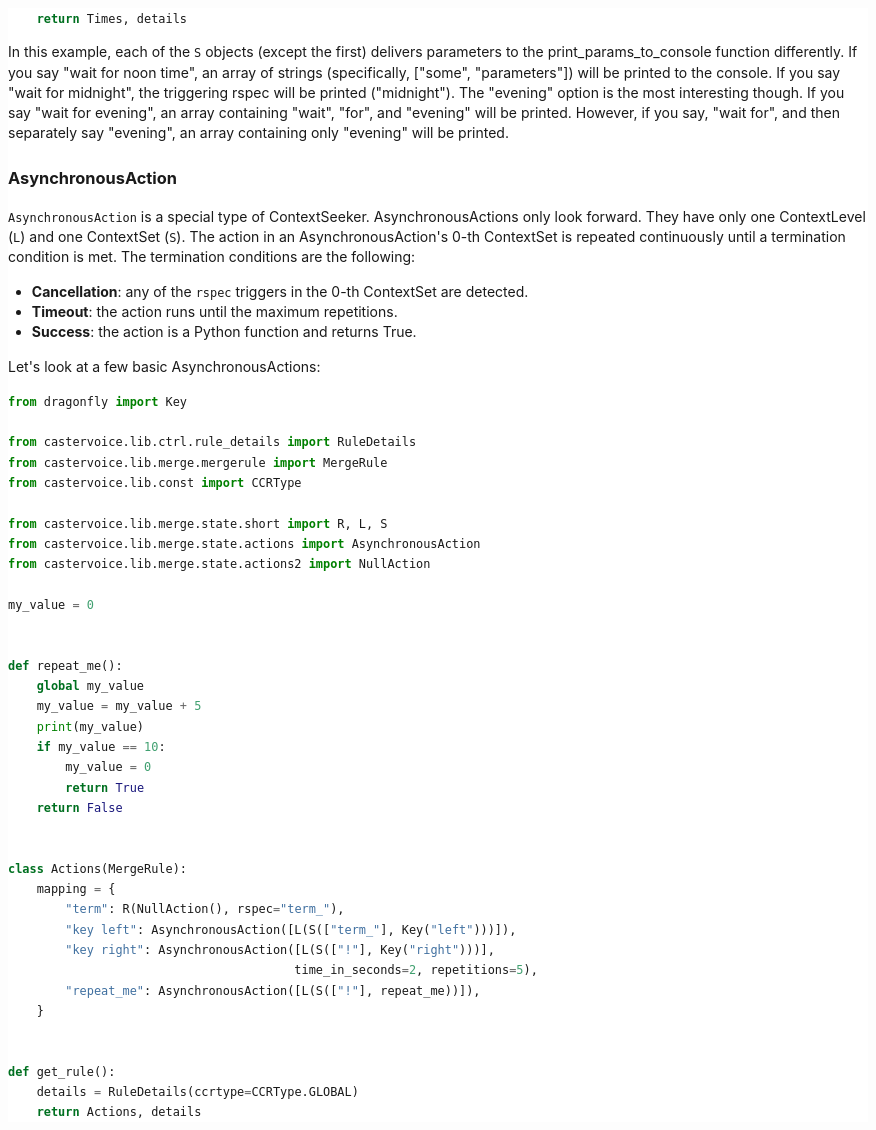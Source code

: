 ```Python
    return Times, details
```

In this example, each of the `S` objects (except the first) delivers parameters to the print_params_to_console function differently. If you say "wait for noon time", an array of strings (specifically, ["some", "parameters"]) will be printed to the console. If you say "wait for midnight", the triggering rspec will be printed ("midnight"). The "evening" option is the most interesting though. If you say "wait for evening", an array containing "wait", "for", and "evening" will be printed. However, if you say, "wait for", and then separately say "evening", an array containing only "evening" will be printed.

### AsynchronousAction

`AsynchronousAction` is a special type of ContextSeeker. AsynchronousActions only look forward. They have only one ContextLevel (`L`) and one ContextSet (`S`). The action in an AsynchronousAction's 0-th ContextSet is repeated continuously until a termination condition is met. The termination conditions are the following:

- **Cancellation**: any of the `rspec` triggers in the 0-th ContextSet are detected.
- **Timeout**: the action runs until the maximum repetitions.
- **Success**: the action is a Python function and returns True.

Let's look at a few basic AsynchronousActions:

```Python
from dragonfly import Key

from castervoice.lib.ctrl.rule_details import RuleDetails
from castervoice.lib.merge.mergerule import MergeRule
from castervoice.lib.const import CCRType

from castervoice.lib.merge.state.short import R, L, S
from castervoice.lib.merge.state.actions import AsynchronousAction
from castervoice.lib.merge.state.actions2 import NullAction

my_value = 0


def repeat_me():
    global my_value
    my_value = my_value + 5
    print(my_value)
    if my_value == 10:
        my_value = 0
        return True
    return False


class Actions(MergeRule):
    mapping = {
        "term": R(NullAction(), rspec="term_"),
        "key left": AsynchronousAction([L(S(["term_"], Key("left")))]),
        "key right": AsynchronousAction([L(S(["!"], Key("right")))],
                                        time_in_seconds=2, repetitions=5),
        "repeat_me": AsynchronousAction([L(S(["!"], repeat_me))]),
    }


def get_rule():
    details = RuleDetails(ccrtype=CCRType.GLOBAL)
    return Actions, details
```
